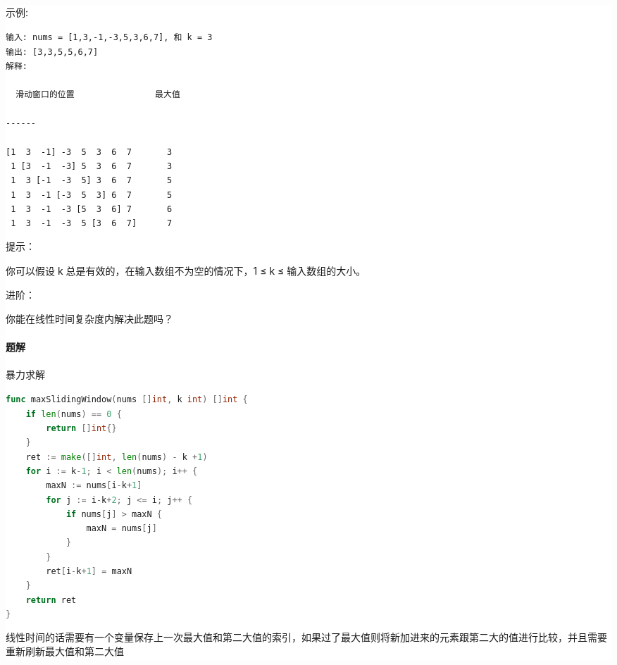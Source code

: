  

示例:

```
输入: nums = [1,3,-1,-3,5,3,6,7], 和 k = 3
输出: [3,3,5,5,6,7] 
解释: 

  滑动窗口的位置                最大值

------

[1  3  -1] -3  5  3  6  7       3
 1 [3  -1  -3] 5  3  6  7       3
 1  3 [-1  -3  5] 3  6  7       5
 1  3  -1 [-3  5  3] 6  7       5
 1  3  -1  -3 [5  3  6] 7       6
 1  3  -1  -3  5 [3  6  7]      7
```


提示：

你可以假设 k 总是有效的，在输入数组不为空的情况下，1 ≤ k ≤ 输入数组的大小。

 

进阶：

你能在线性时间复杂度内解决此题吗？

#### 题解

暴力求解

```go
func maxSlidingWindow(nums []int, k int) []int {
    if len(nums) == 0 {
        return []int{}
    }
    ret := make([]int, len(nums) - k +1)
    for i := k-1; i < len(nums); i++ {
        maxN := nums[i-k+1]
        for j := i-k+2; j <= i; j++ {
            if nums[j] > maxN {
                maxN = nums[j]
            }
        }
        ret[i-k+1] = maxN
    }
    return ret
}
```

线性时间的话需要有一个变量保存上一次最大值和第二大值的索引，如果过了最大值则将新加进来的元素跟第二大的值进行比较，并且需要重新刷新最大值和第二大值


